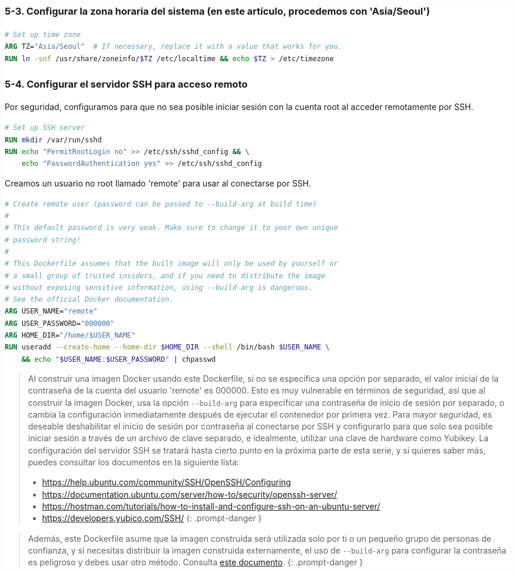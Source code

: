 ### 5-3. Configurar la zona horaria del sistema (en este artículo, procedemos con 'Asia/Seoul')
```Dockerfile
# Set up time zone
ARG TZ="Asia/Seoul"  # If necessary, replace it with a value that works for you.
RUN ln -snf /usr/share/zoneinfo/$TZ /etc/localtime && echo $TZ > /etc/timezone
```

### 5-4. Configurar el servidor SSH para acceso remoto  
Por seguridad, configuramos para que no sea posible iniciar sesión con la cuenta root al acceder remotamente por SSH.
```Dockerfile
# Set up SSH server
RUN mkdir /var/run/sshd
RUN echo "PermitRootLogin no" >> /etc/ssh/sshd_config && \
    echo "PasswordAuthentication yes" >> /etc/ssh/sshd_config
```

Creamos un usuario no root llamado 'remote' para usar al conectarse por SSH.
```Dockerfile
# Create remote user (password can be passed to --build-arg at build time)
#
# This default password is very weak. Make sure to change it to your own unique
# password string!
#
# This Dockerfile assumes that the built image will only be used by yourself or
# a small group of trusted insiders, and if you need to distribute the image
# without exposing sensitive information, using --build-arg is dangerous.
# See the official Docker documentation.
ARG USER_NAME="remote"
ARG USER_PASSWORD="000000"
ARG HOME_DIR="/home/$USER_NAME"
RUN useradd --create-home --home-dir $HOME_DIR --shell /bin/bash $USER_NAME \
    && echo "$USER_NAME:$USER_PASSWORD" | chpasswd
```

> Al construir una imagen Docker usando este Dockerfile, si no se especifica una opción por separado, el valor inicial de la contraseña de la cuenta del usuario 'remote' es 000000. Esto es muy vulnerable en términos de seguridad, así que al construir la imagen Docker, usa la opción `--build-arg` para especificar una contraseña de inicio de sesión por separado, o cambia la configuración inmediatamente después de ejecutar el contenedor por primera vez. Para mayor seguridad, es deseable deshabilitar el inicio de sesión por contraseña al conectarse por SSH y configurarlo para que solo sea posible iniciar sesión a través de un archivo de clave separado, e idealmente, utilizar una clave de hardware como Yubikey.
> La configuración del servidor SSH se tratará hasta cierto punto en la próxima parte de esta serie, y si quieres saber más, puedes consultar los documentos en la siguiente lista:
> - <https://help.ubuntu.com/community/SSH/OpenSSH/Configuring>
> - <https://documentation.ubuntu.com/server/how-to/security/openssh-server/>
> - <https://hostman.com/tutorials/how-to-install-and-configure-ssh-on-an-ubuntu-server/>
> - <https://developers.yubico.com/SSH/>
{: .prompt-danger }

> Además, este Dockerfile asume que la imagen construida será utilizada solo por ti o un pequeño grupo de personas de confianza, y si necesitas distribuir la imagen construida externamente, el uso de `--build-arg` para configurar la contraseña es peligroso y debes usar otro método. Consulta [este documento](https://docs.docker.com/reference/build-checks/secrets-used-in-arg-or-env/).
{: .prompt-danger }
